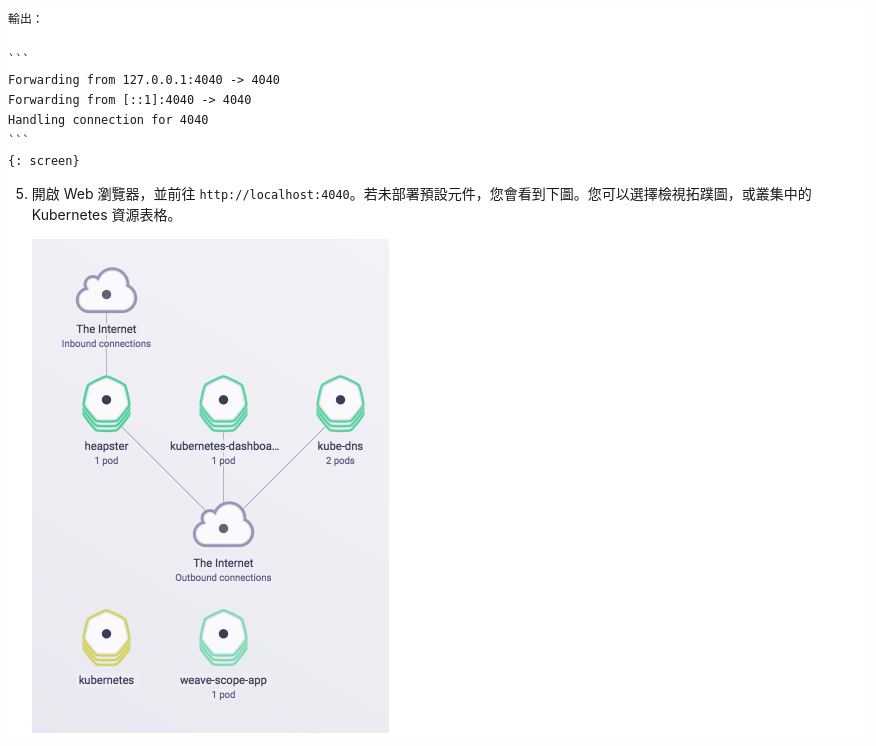     輸出：

    ```
    Forwarding from 127.0.0.1:4040 -> 4040
    Forwarding from [::1]:4040 -> 4040
    Handling connection for 4040
    ```
    {: screen}

5.  開啟 Web 瀏覽器，並前往 `http://localhost:4040`。若未部署預設元件，您會看到下圖。您可以選擇檢視拓蹼圖，或叢集中的 Kubernetes 資源表格。

     <img src="images/weave_scope.png" alt="來自 Weave Scope 的拓蹼範例" style="width:357px;" />
